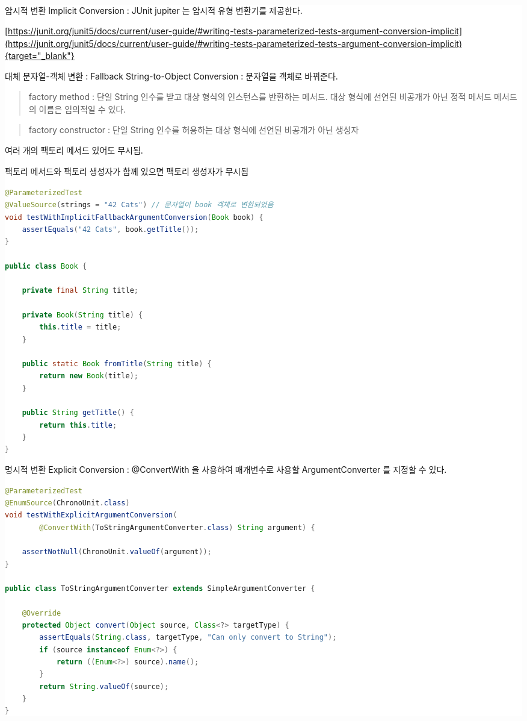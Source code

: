 암시적 변환 Implicit Conversion : JUnit jupiter 는 암시적 유형 변환기를 제공한다.

[https://junit.org/junit5/docs/current/user-guide/#writing-tests-parameterized-tests-argument-conversion-implicit](https://junit.org/junit5/docs/current/user-guide/#writing-tests-parameterized-tests-argument-conversion-implicit){target="_blank"}

대체 문자열-객체 변환 : Fallback String-to-Object Conversion : 문자열을 객체로 바꿔준다.

> factory method : 단일 String 인수를 받고 대상 형식의 인스턴스를 반환하는 메서드. 대상 형식에 선언된 비공개가 아닌 정적 메서드
> 메서드의 이름은 임의적일 수 있다.

> factory constructor : 단일 String 인수를 허용하는 대상 형식에 선언된 비공개가 아닌 생성자

여러 개의 팩토리 메서드 있어도 무시됨.

팩토리 메서드와 팩토리 생성자가 함께 있으면 팩토리 생성자가 무시됨

```java
@ParameterizedTest
@ValueSource(strings = "42 Cats") // 문자열이 book 객체로 변환되었음
void testWithImplicitFallbackArgumentConversion(Book book) {
    assertEquals("42 Cats", book.getTitle());
}

public class Book {

    private final String title;

    private Book(String title) {
        this.title = title;
    }

    public static Book fromTitle(String title) {
        return new Book(title);
    }

    public String getTitle() {
        return this.title;
    }
}
```

명시적 변환 Explicit Conversion : @ConvertWith 을 사용하여 매개변수로 사용할 ArgumentConverter 를 지정할 수 있다.

```java
@ParameterizedTest
@EnumSource(ChronoUnit.class)
void testWithExplicitArgumentConversion(
        @ConvertWith(ToStringArgumentConverter.class) String argument) {

    assertNotNull(ChronoUnit.valueOf(argument));
}

public class ToStringArgumentConverter extends SimpleArgumentConverter {

    @Override
    protected Object convert(Object source, Class<?> targetType) {
        assertEquals(String.class, targetType, "Can only convert to String");
        if (source instanceof Enum<?>) {
            return ((Enum<?>) source).name();
        }
        return String.valueOf(source);
    }
}
```
